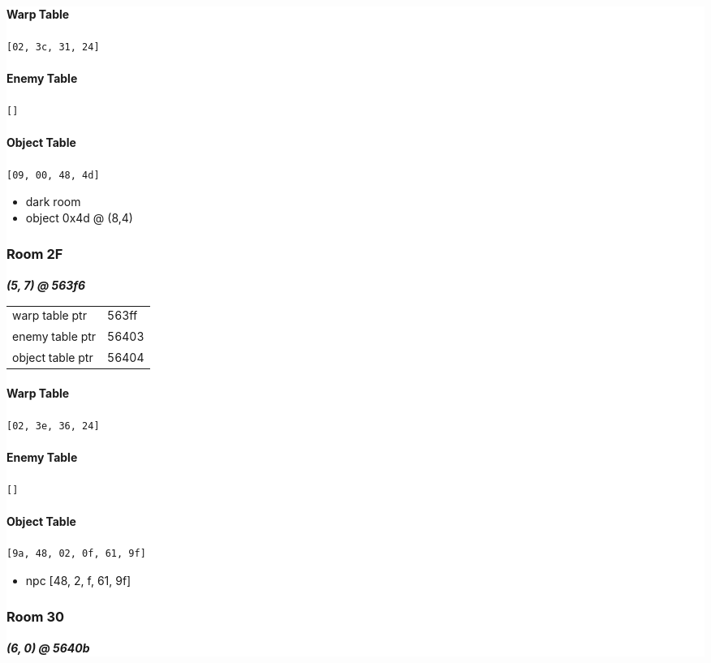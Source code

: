 #### Warp Table

```
[02, 3c, 31, 24]
```

#### Enemy Table

```
[]
```

#### Object Table

```
[09, 00, 48, 4d]
```

- dark room
- object 0x4d @ (8,4)

### Room 2F

 ***(5, 7) @ 563f6***

| | |
|-|-|
| warp table ptr | 563ff |
| enemy table ptr | 56403 |
| object table ptr | 56404 |

#### Warp Table

```
[02, 3e, 36, 24]
```

#### Enemy Table

```
[]
```

#### Object Table

```
[9a, 48, 02, 0f, 61, 9f]
```

- npc [48, 2, f, 61, 9f]

### Room 30

 ***(6, 0) @ 5640b***
